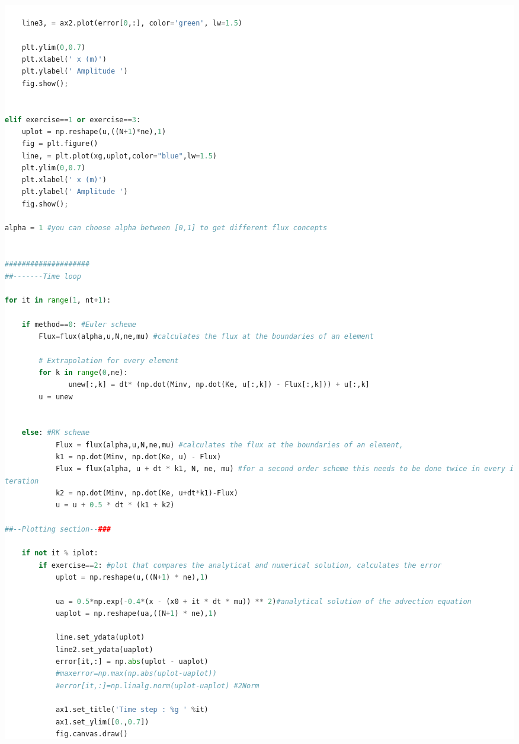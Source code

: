 ```python
    
    line3, = ax2.plot(error[0,:], color='green', lw=1.5)

    plt.ylim(0,0.7)
    plt.xlabel(' x (m)')
    plt.ylabel(' Amplitude ')
    fig.show();
       
    
elif exercise==1 or exercise==3:
    uplot = np.reshape(u,((N+1)*ne),1)
    fig = plt.figure()
    line, = plt.plot(xg,uplot,color="blue",lw=1.5)
    plt.ylim(0,0.7)
    plt.xlabel(' x (m)')
    plt.ylabel(' Amplitude ')
    fig.show();

alpha = 1 #you can choose alpha between [0,1] to get different flux concepts


####################
##-------Time loop

for it in range(1, nt+1):
    
    if method==0: #Euler scheme
        Flux=flux(alpha,u,N,ne,mu) #calculates the flux at the boundaries of an element
        
        # Extrapolation for every element
        for k in range(0,ne):
               unew[:,k] = dt* (np.dot(Minv, np.dot(Ke, u[:,k]) - Flux[:,k])) + u[:,k]
        u = unew

    
    else: #RK scheme
            Flux = flux(alpha,u,N,ne,mu) #calculates the flux at the boundaries of an element,
            k1 = np.dot(Minv, np.dot(Ke, u) - Flux)
            Flux = flux(alpha, u + dt * k1, N, ne, mu) #for a second order scheme this needs to be done twice in every iteration
            k2 = np.dot(Minv, np.dot(Ke, u+dt*k1)-Flux)
            u = u + 0.5 * dt * (k1 + k2)
    
##--Plotting section--###

    if not it % iplot:
        if exercise==2: #plot that compares the analytical and numerical solution, calculates the error
            uplot = np.reshape(u,((N+1) * ne),1)

            ua = 0.5*np.exp(-0.4*(x - (x0 + it * dt * mu)) ** 2)#analytical solution of the advection equation
            uaplot = np.reshape(ua,((N+1) * ne),1)
        
            line.set_ydata(uplot)
            line2.set_ydata(uaplot)
            error[it,:] = np.abs(uplot - uaplot)
            #maxerror=np.max(np.abs(uplot-uaplot))
            #error[it,:]=np.linalg.norm(uplot-uaplot) #2Norm

            ax1.set_title('Time step : %g ' %it)
            ax1.set_ylim([0.,0.7])
            fig.canvas.draw()
```